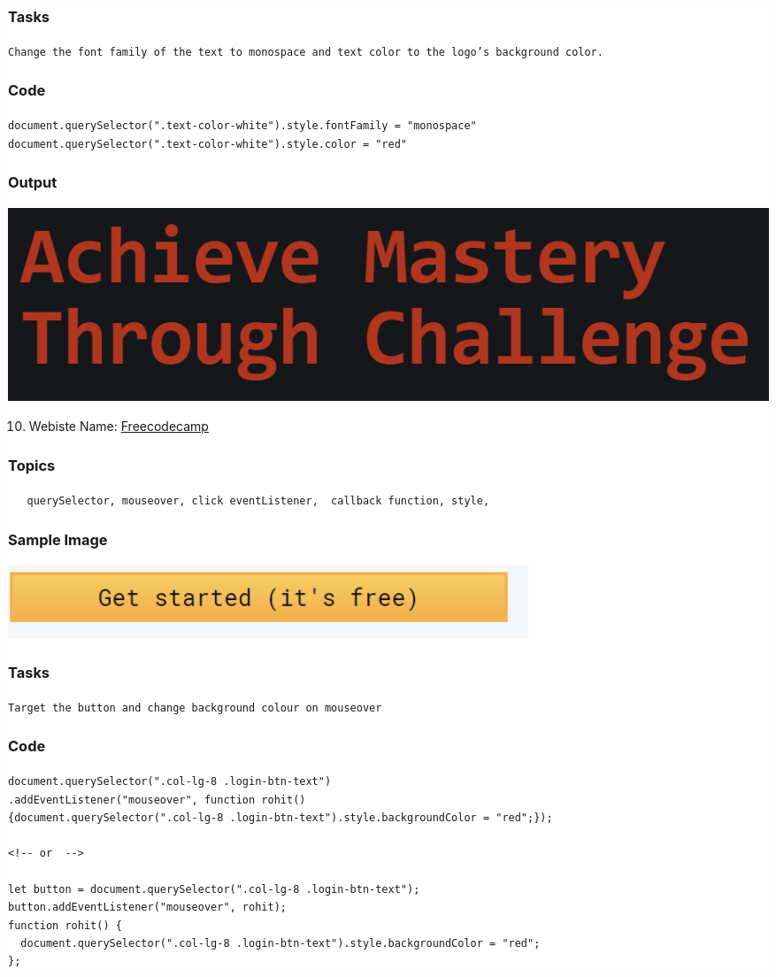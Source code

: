 ### Tasks

    Change the font family of the text to monospace and text color to the logo’s background color.

### Code

    document.querySelector(".text-color-white").style.fontFamily = "monospace"
    document.querySelector(".text-color-white").style.color = "red"

### Output

![Output](./DOM%20projects%20soln/DOM%20project%209.png)

10. Webiste Name: [Freecodecamp](https://www.freecodecamp.org/)

### Topics

       querySelector, mouseover, click eventListener,  callback function, style,

### Sample Image

![Sample One](./Pic18.png)

### Tasks

    Target the button and change background colour on mouseover

### Code

    document.querySelector(".col-lg-8 .login-btn-text")
    .addEventListener("mouseover", function rohit() 
    {document.querySelector(".col-lg-8 .login-btn-text").style.backgroundColor = "red";});

    <!-- or  -->

    let button = document.querySelector(".col-lg-8 .login-btn-text");
    button.addEventListener("mouseover", rohit);
    function rohit() {
      document.querySelector(".col-lg-8 .login-btn-text").style.backgroundColor = "red";
    };
